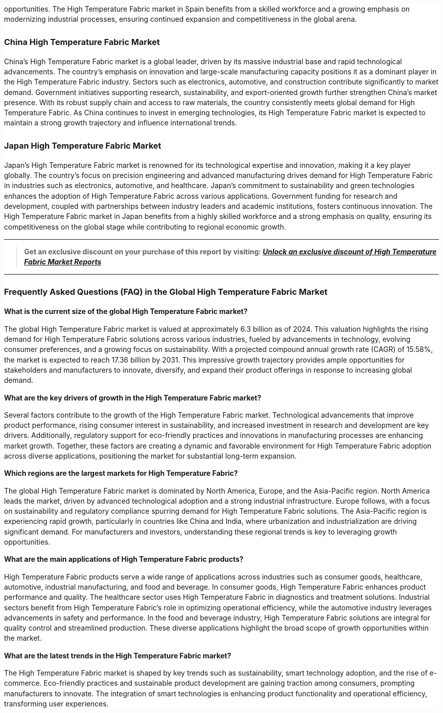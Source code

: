 opportunities. The High Temperature Fabric market in Spain benefits from a skilled workforce and a growing emphasis on modernizing industrial processes, ensuring continued expansion and competitiveness in the global arena.</p><h3>China High Temperature Fabric Market</h3><p>China&rsquo;s High Temperature Fabric market is a global leader, driven by its massive industrial base and rapid technological advancements. The country&rsquo;s emphasis on innovation and large-scale manufacturing capacity positions it as a dominant player in the High Temperature Fabric industry. Sectors such as electronics, automotive, and construction contribute significantly to market demand. Government initiatives supporting research, sustainability, and export-oriented growth further strengthen China&rsquo;s market presence. With its robust supply chain and access to raw materials, the country consistently meets global demand for High Temperature Fabric. As China continues to invest in emerging technologies, its High Temperature Fabric market is expected to maintain a strong growth trajectory and influence international trends.</p><h3>Japan High Temperature Fabric Market</h3><p>Japan&rsquo;s High Temperature Fabric market is renowned for its technological expertise and innovation, making it a key player globally. The country&rsquo;s focus on precision engineering and advanced manufacturing drives demand for High Temperature Fabric in industries such as electronics, automotive, and healthcare. Japan&rsquo;s commitment to sustainability and green technologies enhances the adoption of High Temperature Fabric across various applications. Government funding for research and development, coupled with partnerships between industry leaders and academic institutions, fosters continuous innovation. The High Temperature Fabric market in Japan benefits from a highly skilled workforce and a strong emphasis on quality, ensuring its competitiveness on the global stage while contributing to regional economic growth.</p><hr /><blockquote><p><strong>Get an exclusive discount on your purchase of this report by visiting: <em><a href="://marketresearchpulse.com/ask-for-discount/34586?utm_source=Github&amp;utm_medium=0112">Unlock an exclusive discount of High Temperature Fabric Market Reports</a></em>&nbsp;</strong></p></blockquote><hr /><h3>Frequently Asked Questions (FAQ) in the Global High Temperature Fabric Market</h3><p><strong>What is the current size of the global High Temperature Fabric market?</strong></p><p>The global High Temperature Fabric market is valued at approximately 6.3 billion as of 2024. This valuation highlights the rising demand for High Temperature Fabric solutions across various industries, fueled by advancements in technology, evolving consumer preferences, and a growing focus on sustainability. With a projected compound annual growth rate (CAGR) of 15.58%, the market is expected to reach 17.36 billion by 2031. This impressive growth trajectory provides ample opportunities for stakeholders and manufacturers to innovate, diversify, and expand their product offerings in response to increasing global demand.</p><p><strong>What are the key drivers of growth in the High Temperature Fabric market?</strong></p><p>Several factors contribute to the growth of the High Temperature Fabric market. Technological advancements that improve product performance, rising consumer interest in sustainability, and increased investment in research and development are key drivers. Additionally, regulatory support for eco-friendly practices and innovations in manufacturing processes are enhancing market growth. Together, these factors are creating a dynamic and favorable environment for High Temperature Fabric adoption across diverse applications, positioning the market for substantial long-term expansion.</p><p><strong>Which regions are the largest markets for High Temperature Fabric?</strong></p><p>The global High Temperature Fabric market is dominated by North America, Europe, and the Asia-Pacific region. North America leads the market, driven by advanced technological adoption and a strong industrial infrastructure. Europe follows, with a focus on sustainability and regulatory compliance spurring demand for High Temperature Fabric solutions. The Asia-Pacific region is experiencing rapid growth, particularly in countries like China and India, where urbanization and industrialization are driving significant demand. For manufacturers and investors, understanding these regional trends is key to leveraging growth opportunities.</p><p><strong>What are the main applications of High Temperature Fabric products?</strong></p><p>High Temperature Fabric products serve a wide range of applications across industries such as consumer goods, healthcare, automotive, industrial manufacturing, and food and beverage. In consumer goods, High Temperature Fabric enhances product performance and quality. The healthcare sector uses High Temperature Fabric in diagnostics and treatment solutions. Industrial sectors benefit from High Temperature Fabric&rsquo;s role in optimizing operational efficiency, while the automotive industry leverages advancements in safety and performance. In the food and beverage industry, High Temperature Fabric solutions are integral for quality control and streamlined production. These diverse applications highlight the broad scope of growth opportunities within the market.</p><p><strong>What are the latest trends in the High Temperature Fabric market?</strong></p><p>The High Temperature Fabric market is shaped by key trends such as sustainability, smart technology adoption, and the rise of e-commerce. Eco-friendly practices and sustainable product development are gaining traction among consumers, prompting manufacturers to innovate. The integration of smart technologies is enhancing product functionality and operational efficiency, transforming user experiences.